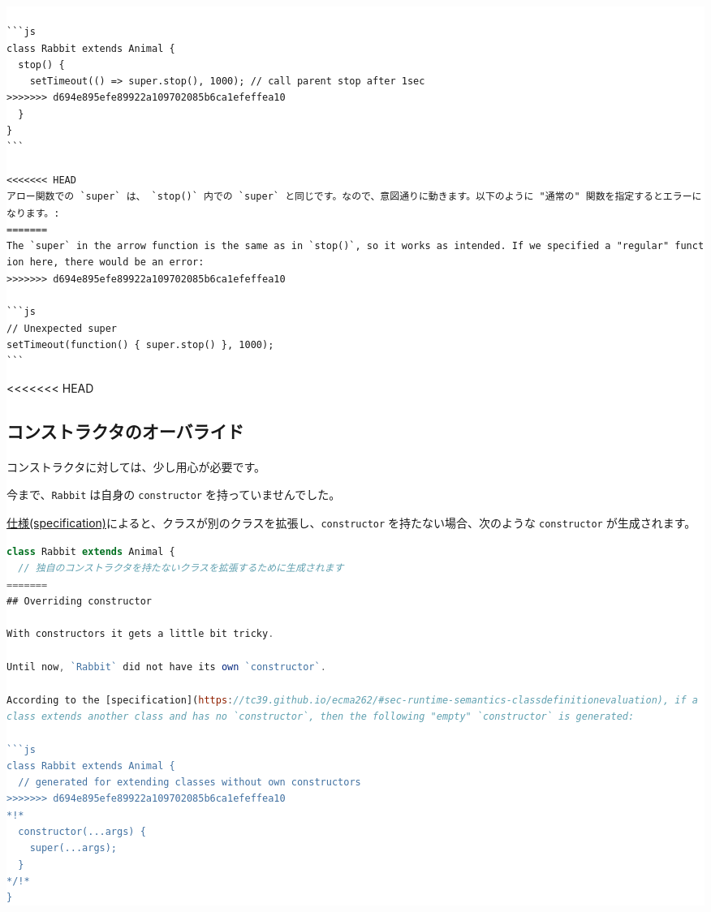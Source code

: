 ````

```js
class Rabbit extends Animal {
  stop() {
    setTimeout(() => super.stop(), 1000); // call parent stop after 1sec
>>>>>>> d694e895efe89922a109702085b6ca1efeffea10
  }
}
```

<<<<<<< HEAD
アロー関数での `super` は、 `stop()` 内での `super` と同じです。なので、意図通りに動きます。以下のように "通常の" 関数を指定するとエラーになります。:
=======
The `super` in the arrow function is the same as in `stop()`, so it works as intended. If we specified a "regular" function here, there would be an error:
>>>>>>> d694e895efe89922a109702085b6ca1efeffea10

```js
// Unexpected super
setTimeout(function() { super.stop() }, 1000);
```
````

<<<<<<< HEAD

## コンストラクタのオーバライド 

コンストラクタに対しては、少し用心が必要です。

今まで、`Rabbit` は自身の `constructor` を持っていませんでした。

[仕様(specification)](https://tc39.github.io/ecma262/#sec-runtime-semantics-classdefinitionevaluation)によると、クラスが別のクラスを拡張し、`constructor` を持たない場合、次のような `constructor` が生成されます。

```js
class Rabbit extends Animal {
  // 独自のコンストラクタを持たないクラスを拡張するために生成されます
=======
## Overriding constructor

With constructors it gets a little bit tricky.

Until now, `Rabbit` did not have its own `constructor`.

According to the [specification](https://tc39.github.io/ecma262/#sec-runtime-semantics-classdefinitionevaluation), if a class extends another class and has no `constructor`, then the following "empty" `constructor` is generated:

```js
class Rabbit extends Animal {
  // generated for extending classes without own constructors
>>>>>>> d694e895efe89922a109702085b6ca1efeffea10
*!*
  constructor(...args) {
    super(...args);
  }
*/!*
}
```

